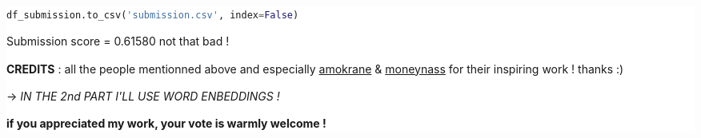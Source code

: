 


```python
df_submission.to_csv('submission.csv', index=False)
```

Submission score = 0.61580 not that bad !

__CREDITS__ : all the people mentionned above and especially [amokrane](https://github.com/atabti) & [moneynass](https://github.com/moneynass) for their inspiring work ! thanks  :)

-> *IN THE 2nd PART I'LL USE WORD ENBEDDINGS !* 

__if you appreciated my work, your vote is warmly welcome !__
